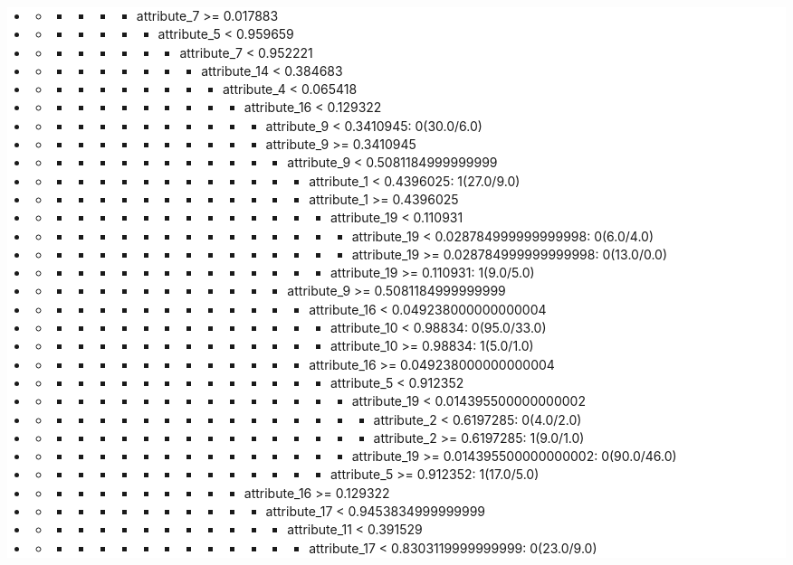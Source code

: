 *   *   *   *   *   * attribute_7 >= 0.017883

*   *   *   *   *   *   * attribute_5 < 0.959659

*   *   *   *   *   *   *   * attribute_7 < 0.952221

*   *   *   *   *   *   *   *   * attribute_14 < 0.384683

*   *   *   *   *   *   *   *   *   * attribute_4 < 0.065418

*   *   *   *   *   *   *   *   *   *   * attribute_16 < 0.129322

*   *   *   *   *   *   *   *   *   *   *   * attribute_9 < 0.3410945: 0(30.0/6.0)

*   *   *   *   *   *   *   *   *   *   *   * attribute_9 >= 0.3410945

*   *   *   *   *   *   *   *   *   *   *   *   * attribute_9 < 0.5081184999999999

*   *   *   *   *   *   *   *   *   *   *   *   *   * attribute_1 < 0.4396025: 1(27.0/9.0)

*   *   *   *   *   *   *   *   *   *   *   *   *   * attribute_1 >= 0.4396025

*   *   *   *   *   *   *   *   *   *   *   *   *   *   * attribute_19 < 0.110931

*   *   *   *   *   *   *   *   *   *   *   *   *   *   *   * attribute_19 < 0.028784999999999998: 0(6.0/4.0)

*   *   *   *   *   *   *   *   *   *   *   *   *   *   *   * attribute_19 >= 0.028784999999999998: 0(13.0/0.0)

*   *   *   *   *   *   *   *   *   *   *   *   *   *   * attribute_19 >= 0.110931: 1(9.0/5.0)

*   *   *   *   *   *   *   *   *   *   *   *   * attribute_9 >= 0.5081184999999999

*   *   *   *   *   *   *   *   *   *   *   *   *   * attribute_16 < 0.049238000000000004

*   *   *   *   *   *   *   *   *   *   *   *   *   *   * attribute_10 < 0.98834: 0(95.0/33.0)

*   *   *   *   *   *   *   *   *   *   *   *   *   *   * attribute_10 >= 0.98834: 1(5.0/1.0)

*   *   *   *   *   *   *   *   *   *   *   *   *   * attribute_16 >= 0.049238000000000004

*   *   *   *   *   *   *   *   *   *   *   *   *   *   * attribute_5 < 0.912352

*   *   *   *   *   *   *   *   *   *   *   *   *   *   *   * attribute_19 < 0.014395500000000002

*   *   *   *   *   *   *   *   *   *   *   *   *   *   *   *   * attribute_2 < 0.6197285: 0(4.0/2.0)

*   *   *   *   *   *   *   *   *   *   *   *   *   *   *   *   * attribute_2 >= 0.6197285: 1(9.0/1.0)

*   *   *   *   *   *   *   *   *   *   *   *   *   *   *   * attribute_19 >= 0.014395500000000002: 0(90.0/46.0)

*   *   *   *   *   *   *   *   *   *   *   *   *   *   * attribute_5 >= 0.912352: 1(17.0/5.0)

*   *   *   *   *   *   *   *   *   *   * attribute_16 >= 0.129322

*   *   *   *   *   *   *   *   *   *   *   * attribute_17 < 0.9453834999999999

*   *   *   *   *   *   *   *   *   *   *   *   * attribute_11 < 0.391529

*   *   *   *   *   *   *   *   *   *   *   *   *   * attribute_17 < 0.8303119999999999: 0(23.0/9.0)
